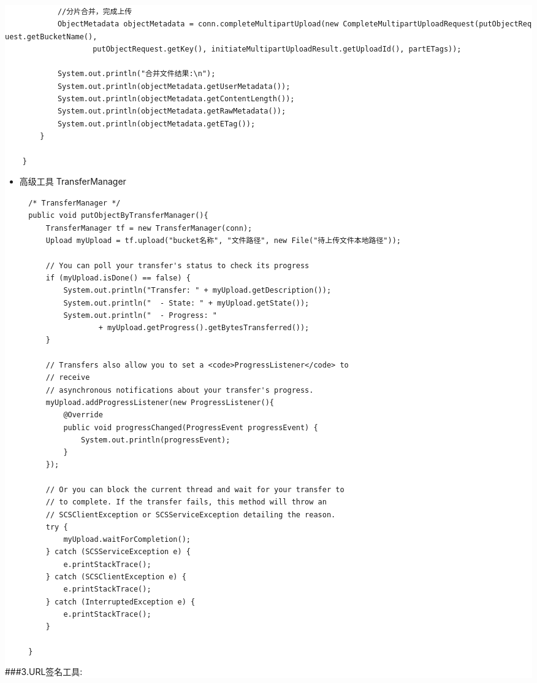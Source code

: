 				//分片合并，完成上传
				ObjectMetadata objectMetadata = conn.completeMultipartUpload(new CompleteMultipartUploadRequest(putObjectRequest.getBucketName(),
						putObjectRequest.getKey(), initiateMultipartUploadResult.getUploadId(), partETags));
				
				System.out.println("合并文件结果:\n");
				System.out.println(objectMetadata.getUserMetadata());
				System.out.println(objectMetadata.getContentLength());
				System.out.println(objectMetadata.getRawMetadata());
				System.out.println(objectMetadata.getETag());
			}
			
		}
		
* 高级工具 TransferManager

		/* TransferManager */
		public void putObjectByTransferManager(){
			TransferManager tf = new TransferManager(conn);
			Upload myUpload = tf.upload("bucket名称", "文件路径", new File("待上传文件本地路径"));
			
			// You can poll your transfer's status to check its progress
			if (myUpload.isDone() == false) {
				System.out.println("Transfer: " + myUpload.getDescription());
				System.out.println("  - State: " + myUpload.getState());
				System.out.println("  - Progress: "
						+ myUpload.getProgress().getBytesTransferred());
			}
	
			// Transfers also allow you to set a <code>ProgressListener</code> to
			// receive
			// asynchronous notifications about your transfer's progress.
			myUpload.addProgressListener(new ProgressListener(){
				@Override
				public void progressChanged(ProgressEvent progressEvent) {
					System.out.println(progressEvent);
				}
			});
	
			// Or you can block the current thread and wait for your transfer to
			// to complete. If the transfer fails, this method will throw an
			// SCSClientException or SCSServiceException detailing the reason.
			try {
				myUpload.waitForCompletion();
			} catch (SCSServiceException e) {
				e.printStackTrace();
			} catch (SCSClientException e) {
				e.printStackTrace();
			} catch (InterruptedException e) {
				e.printStackTrace();
			}
			
		}


###3.URL签名工具:
